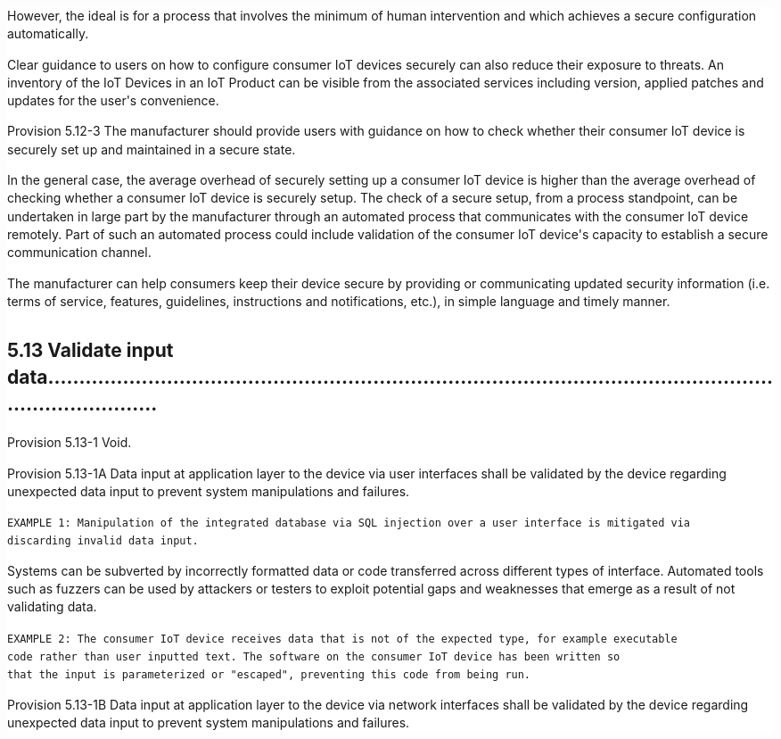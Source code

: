 However, the ideal is for a process that involves the minimum of human intervention and which achieves a secure
configuration automatically.

Clear guidance to users on how to configure consumer IoT devices securely can also reduce their exposure to threats.
An inventory of the IoT Devices in an IoT Product can be visible from the associated services including version,
applied patches and updates for the user's convenience.

Provision 5.12-3 The manufacturer should provide users with guidance on how to check whether their consumer IoT
device is securely set up and maintained in a secure state.

In the general case, the average overhead of securely setting up a consumer IoT device is higher than the average
overhead of checking whether a consumer IoT device is securely setup. The check of a secure setup, from a process
standpoint, can be undertaken in large part by the manufacturer through an automated process that communicates with
the consumer IoT device remotely. Part of such an automated process could include validation of the consumer IoT
device's capacity to establish a secure communication channel.

The manufacturer can help consumers keep their device secure by providing or communicating updated security
information (i.e. terms of service, features, guidelines, instructions and notifications, etc.), in simple language and
timely manner.

## 5.13 Validate input data............................................................................................................................................

Provision 5.13-1 Void.

Provision 5.13-1A Data input at application layer to the device via user interfaces shall be validated by the device
regarding unexpected data input to prevent system manipulations and failures.

```
EXAMPLE 1: Manipulation of the integrated database via SQL injection over a user interface is mitigated via
discarding invalid data input.
```
Systems can be subverted by incorrectly formatted data or code transferred across different types of interface.
Automated tools such as fuzzers can be used by attackers or testers to exploit potential gaps and weaknesses that
emerge as a result of not validating data.

```
EXAMPLE 2: The consumer IoT device receives data that is not of the expected type, for example executable
code rather than user inputted text. The software on the consumer IoT device has been written so
that the input is parameterized or "escaped", preventing this code from being run.
```
Provision 5.13-1B Data input at application layer to the device via network interfaces shall be validated by the device
regarding unexpected data input to prevent system manipulations and failures.
